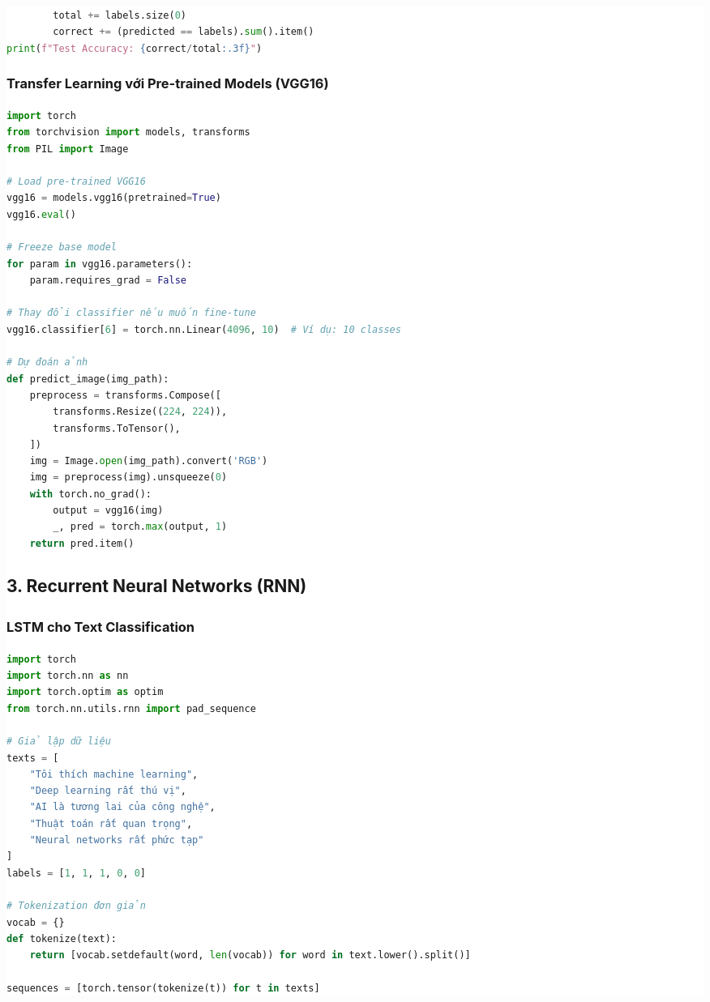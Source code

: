 ```python
        total += labels.size(0)
        correct += (predicted == labels).sum().item()
print(f"Test Accuracy: {correct/total:.3f}")
```

### Transfer Learning với Pre-trained Models (VGG16)

```python
import torch
from torchvision import models, transforms
from PIL import Image

# Load pre-trained VGG16
vgg16 = models.vgg16(pretrained=True)
vgg16.eval()

# Freeze base model
for param in vgg16.parameters():
    param.requires_grad = False

# Thay đổi classifier nếu muốn fine-tune
vgg16.classifier[6] = torch.nn.Linear(4096, 10)  # Ví dụ: 10 classes

# Dự đoán ảnh
def predict_image(img_path):
    preprocess = transforms.Compose([
        transforms.Resize((224, 224)),
        transforms.ToTensor(),
    ])
    img = Image.open(img_path).convert('RGB')
    img = preprocess(img).unsqueeze(0)
    with torch.no_grad():
        output = vgg16(img)
        _, pred = torch.max(output, 1)
    return pred.item()
```

## 3. Recurrent Neural Networks (RNN)

### LSTM cho Text Classification

```python
import torch
import torch.nn as nn
import torch.optim as optim
from torch.nn.utils.rnn import pad_sequence

# Giả lập dữ liệu
texts = [
    "Tôi thích machine learning",
    "Deep learning rất thú vị",
    "AI là tương lai của công nghệ",
    "Thuật toán rất quan trọng",
    "Neural networks rất phức tạp"
]
labels = [1, 1, 1, 0, 0]

# Tokenization đơn giản
vocab = {}
def tokenize(text):
    return [vocab.setdefault(word, len(vocab)) for word in text.lower().split()]

sequences = [torch.tensor(tokenize(t)) for t in texts]
```